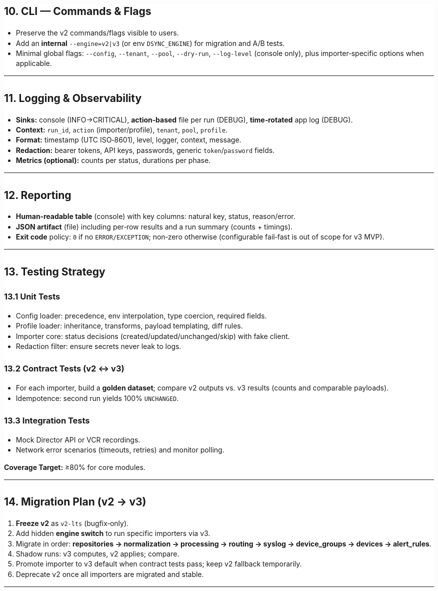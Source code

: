 
## 10. CLI — Commands & Flags
- Preserve the v2 commands/flags visible to users.  
- Add an **internal** `--engine=v2|v3` (or env `DSYNC_ENGINE`) for migration and A/B tests.  
- Minimal global flags: `--config`, `--tenant`, `--pool`, `--dry-run`, `--log-level` (console only), plus importer‑specific options when applicable.

---

## 11. Logging & Observability
- **Sinks:** console (INFO→CRITICAL), **action‑based** file per run (DEBUG), **time‑rotated** app log (DEBUG).  
- **Context:** `run_id`, `action` (importer/profile), `tenant`, `pool`, `profile`.  
- **Format:** timestamp (UTC ISO‑8601), level, logger, context, message.  
- **Redaction:** bearer tokens, API keys, passwords, generic `token`/`password` fields.  
- **Metrics (optional):** counts per status, durations per phase.

---

## 12. Reporting
- **Human‑readable table** (console) with key columns: natural key, status, reason/error.  
- **JSON artifact** (file) including per‑row results and a run summary (counts + timings).  
- **Exit code** policy: `0` if no `ERROR/EXCEPTION`; non‑zero otherwise (configurable fail‑fast is out of scope for v3 MVP).

---

## 13. Testing Strategy
### 13.1 Unit Tests
- Config loader: precedence, env interpolation, type coercion, required fields.  
- Profile loader: inheritance, transforms, payload templating, diff rules.  
- Importer core: status decisions (created/updated/unchanged/skip) with fake client.  
- Redaction filter: ensure secrets never leak to logs.

### 13.2 Contract Tests (v2 ↔ v3)
- For each importer, build a **golden dataset**; compare v2 outputs vs. v3 results (counts and comparable payloads).  
- Idempotence: second run yields 100% `UNCHANGED`.

### 13.3 Integration Tests
- Mock Director API or VCR recordings.  
- Network error scenarios (timeouts, retries) and monitor polling.

**Coverage Target:** ≥80% for core modules.

---

## 14. Migration Plan (v2 → v3)
1. **Freeze v2** as `v2‑lts` (bugfix‑only).  
2. Add hidden **engine switch** to run specific importers via v3.  
3. Migrate in order: **repositories → normalization → processing → routing → syslog → device_groups → devices → alert_rules**.  
4. Shadow runs: v3 computes, v2 applies; compare.  
5. Promote importer to v3 default when contract tests pass; keep v2 fallback temporarily.  
6. Deprecate v2 once all importers are migrated and stable.

---